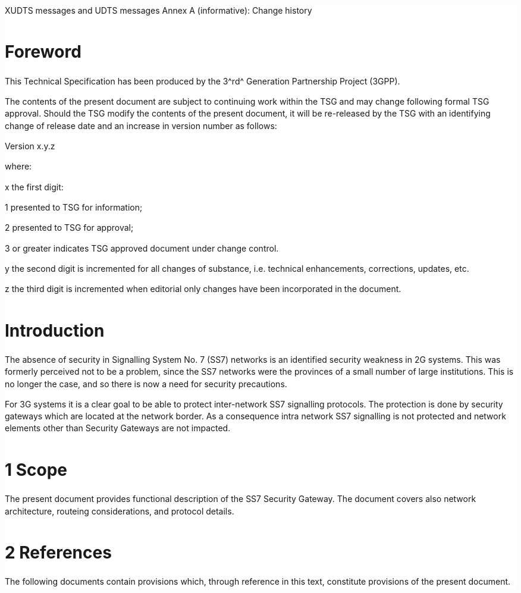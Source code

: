 XUDTS messages and UDTS messages Annex A (informative): Change history

Foreword
========

This Technical Specification has been produced by the 3^rd^ Generation
Partnership Project (3GPP).

The contents of the present document are subject to continuing work
within the TSG and may change following formal TSG approval. Should the
TSG modify the contents of the present document, it will be re-released
by the TSG with an identifying change of release date and an increase in
version number as follows:

Version x.y.z

where:

x the first digit:

1 presented to TSG for information;

2 presented to TSG for approval;

3 or greater indicates TSG approved document under change control.

y the second digit is incremented for all changes of substance, i.e.
technical enhancements, corrections, updates, etc.

z the third digit is incremented when editorial only changes have been
incorporated in the document.

Introduction
============

The absence of security in Signalling System No. 7 (SS7) networks is an
identified security weakness in 2G systems. This was formerly perceived
not to be a problem, since the SS7 networks were the provinces of a
small number of large institutions. This is no longer the case, and so
there is now a need for security precautions.

For 3G systems it is a clear goal to be able to protect inter-network
SS7 signalling protocols. The protection is done by security gateways
which are located at the network border. As a consequence intra network
SS7 signalling is not protected and network elements other than Security
Gateways are not impacted.

1 Scope
=======

The present document provides functional description of the SS7 Security
Gateway. The document covers also network architecture, routeing
considerations, and protocol details.

2 References
============

The following documents contain provisions which, through reference in
this text, constitute provisions of the present document.
